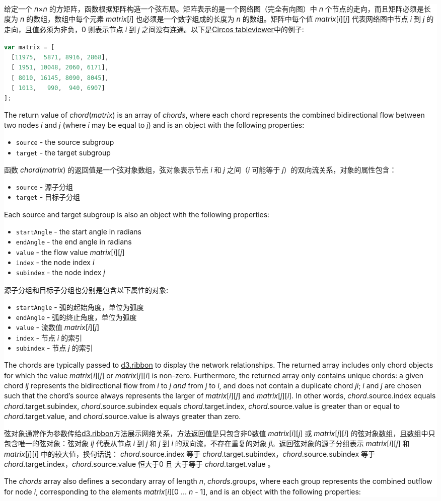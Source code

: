 给定一个 *n*×*n* 的方矩阵，函数根据矩阵构造一个弦布局。矩阵表示的是一个网络图（完全有向图）中 *n* 个节点的走向，而且矩阵必须是长度为 *n* 的数组，数组中每个元素 *matrix*[*i*] 也必须是一个数字组成的长度为 *n* 的数组。矩阵中每个值 *matrix*[*i*][*j*] 代表网络图中节点 *i* 到 *j* 的走向，且值必须为非负，0 则表示节点 *i* 到 *j* 之间没有连通。以下是[Circos tableviewer](http://mkweb.bcgsc.ca/circos/guide/tables/)中的例子:

```js
var matrix = [
  [11975,  5871, 8916, 2868],
  [ 1951, 10048, 2060, 6171],
  [ 8010, 16145, 8090, 8045],
  [ 1013,   990,  940, 6907]
];
```

The return value of *chord*(*matrix*) is an array of *chords*, where each chord represents the combined bidirectional flow between two nodes *i* and *j* (where *i* may be equal to *j*) and is an object with the following properties:

* `source` - the source subgroup
* `target` - the target subgroup

函数 *chord*(*matrix*) 的返回值是一个弦对象数组，弦对象表示节点 *i* 和 *j* 之间（*i* 可能等于 *j*）的双向流关系，对象的属性包含：

* `source` - 源子分组
* `target` - 目标子分组


Each source and target subgroup is also an object with the following properties:

* `startAngle` - the start angle in radians
* `endAngle` - the end angle in radians
* `value` - the flow value *matrix*[*i*][*j*]
* `index` - the node index *i*
* `subindex` - the node index *j*

源子分组和目标子分组也分别是包含以下属性的对象:

* `startAngle` - 弧的起始角度，单位为弧度
* `endAngle` - 弧的终止角度，单位为弧度
* `value` - 流数值 *matrix*[*i*][*j*]
* `index` - 节点 *i* 的索引
* `subindex` - 节点 *j* 的索引

The chords are typically passed to [d3.ribbon](#ribbon) to display the network relationships. The returned array includes only chord objects for which the value *matrix*[*i*][*j*] or *matrix*[*j*][*i*] is non-zero. Furthermore, the returned array only contains unique chords: a given chord *ij* represents the bidirectional flow from *i* to *j* *and* from *j* to *i*, and does not contain a duplicate chord *ji*; *i* and *j* are chosen such that the chord’s source always represents the larger of *matrix*[*i*][*j*] and *matrix*[*j*][*i*]. In other words, *chord*.source.index equals *chord*.target.subindex, *chord*.source.subindex equals *chord*.target.index, *chord*.source.value is greater than or equal to *chord*.target.value, and *chord*.source.value is always greater than zero.

弦对象通常作为参数传给[d3.ribbon](#ribbon)方法展示网络关系，方法返回值是只包含非0数值 *matrix*[*i*][*j*] 或 *matrix*[*j*][*i*] 的弦对象数组，且数组中只包含唯一的弦对象：弦对象 *ij* 代表从节点 *i* 到 *j* 和  *j* 到 *i* 的双向流，不存在重复的对象 *ji*。返回弦对象的源子分组表示 *matrix*[*i*][*j*] 和 *matrix*[*j*][*i*] 中的较大值，换句话说： *chord*.source.index 等于 *chord*.target.subindex，*chord*.source.subindex 等于 *chord*.target.index，*chord*.source.value 恒大于0 且 大于等于 *chord*.target.value 。

The *chords* array also defines a secondary array of length *n*, *chords*.groups, where each group represents the combined outflow for node *i*, corresponding to the elements *matrix*[*i*][0 … *n* - 1], and is an object with the following properties:
